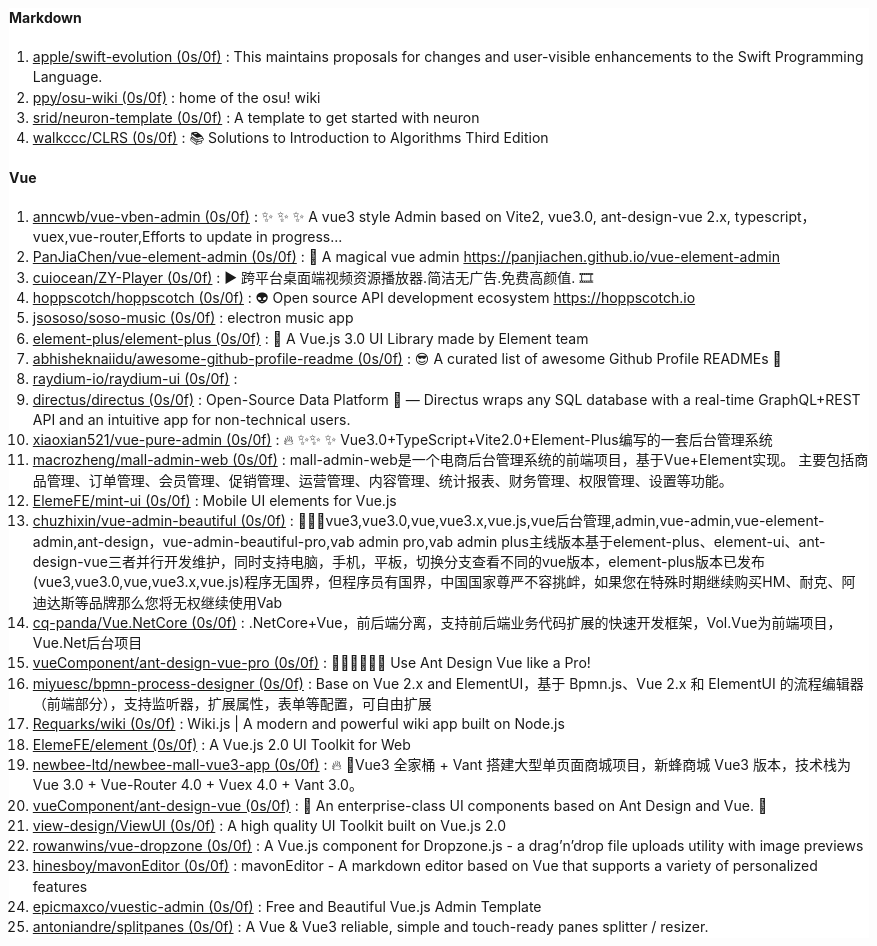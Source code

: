 #### Markdown
1. [apple/swift-evolution (0s/0f)](https://github.com/apple/swift-evolution) : This maintains proposals for changes and user-visible enhancements to the Swift Programming Language.
2. [ppy/osu-wiki (0s/0f)](https://github.com/ppy/osu-wiki) : home of the osu! wiki
3. [srid/neuron-template (0s/0f)](https://github.com/srid/neuron-template) : A template to get started with neuron
4. [walkccc/CLRS (0s/0f)](https://github.com/walkccc/CLRS) : 📚 Solutions to Introduction to Algorithms Third Edition

#### Vue
1. [anncwb/vue-vben-admin (0s/0f)](https://github.com/anncwb/vue-vben-admin) : ✨ ✨ ✨ A vue3 style Admin based on Vite2, vue3.0, ant-design-vue 2.x, typescript，vuex,vue-router,Efforts to update in progress...
2. [PanJiaChen/vue-element-admin (0s/0f)](https://github.com/PanJiaChen/vue-element-admin) : 🎉 A magical vue admin https://panjiachen.github.io/vue-element-admin
3. [cuiocean/ZY-Player (0s/0f)](https://github.com/cuiocean/ZY-Player) : ▶️ 跨平台桌面端视频资源播放器.简洁无广告.免费高颜值. 🎞
4. [hoppscotch/hoppscotch (0s/0f)](https://github.com/hoppscotch/hoppscotch) : 👽 Open source API development ecosystem https://hoppscotch.io
5. [jsososo/soso-music (0s/0f)](https://github.com/jsososo/soso-music) : electron music app
6. [element-plus/element-plus (0s/0f)](https://github.com/element-plus/element-plus) : 🎉 A Vue.js 3.0 UI Library made by Element team
7. [abhisheknaiidu/awesome-github-profile-readme (0s/0f)](https://github.com/abhisheknaiidu/awesome-github-profile-readme) : 😎 A curated list of awesome Github Profile READMEs 📝
8. [raydium-io/raydium-ui (0s/0f)](https://github.com/raydium-io/raydium-ui) : 
9. [directus/directus (0s/0f)](https://github.com/directus/directus) : Open-Source Data Platform 🐰 — Directus wraps any SQL database with a real-time GraphQL+REST API and an intuitive app for non-technical users.
10. [xiaoxian521/vue-pure-admin (0s/0f)](https://github.com/xiaoxian521/vue-pure-admin) : 🔥 ✨✨ ✨ Vue3.0+TypeScript+Vite2.0+Element-Plus编写的一套后台管理系统
11. [macrozheng/mall-admin-web (0s/0f)](https://github.com/macrozheng/mall-admin-web) : mall-admin-web是一个电商后台管理系统的前端项目，基于Vue+Element实现。 主要包括商品管理、订单管理、会员管理、促销管理、运营管理、内容管理、统计报表、财务管理、权限管理、设置等功能。
12. [ElemeFE/mint-ui (0s/0f)](https://github.com/ElemeFE/mint-ui) : Mobile UI elements for Vue.js
13. [chuzhixin/vue-admin-beautiful (0s/0f)](https://github.com/chuzhixin/vue-admin-beautiful) : 🚀🚀🚀vue3,vue3.0,vue,vue3.x,vue.js,vue后台管理,admin,vue-admin,vue-element-admin,ant-design，vue-admin-beautiful-pro,vab admin pro,vab admin plus主线版本基于element-plus、element-ui、ant-design-vue三者并行开发维护，同时支持电脑，手机，平板，切换分支查看不同的vue版本，element-plus版本已发布(vue3,vue3.0,vue,vue3.x,vue.js)程序无国界，但程序员有国界，中国国家尊严不容挑衅，如果您在特殊时期继续购买HM、耐克、阿迪达斯等品牌那么您将无权继续使用Vab
14. [cq-panda/Vue.NetCore (0s/0f)](https://github.com/cq-panda/Vue.NetCore) : .NetCore+Vue，前后端分离，支持前后端业务代码扩展的快速开发框架，Vol.Vue为前端项目，Vue.Net后台项目
15. [vueComponent/ant-design-vue-pro (0s/0f)](https://github.com/vueComponent/ant-design-vue-pro) : 👨🏻‍💻👩🏻‍💻 Use Ant Design Vue like a Pro!
16. [miyuesc/bpmn-process-designer (0s/0f)](https://github.com/miyuesc/bpmn-process-designer) : Base on Vue 2.x and ElementUI，基于 Bpmn.js、Vue 2.x 和 ElementUI 的流程编辑器（前端部分），支持监听器，扩展属性，表单等配置，可自由扩展
17. [Requarks/wiki (0s/0f)](https://github.com/Requarks/wiki) : Wiki.js | A modern and powerful wiki app built on Node.js
18. [ElemeFE/element (0s/0f)](https://github.com/ElemeFE/element) : A Vue.js 2.0 UI Toolkit for Web
19. [newbee-ltd/newbee-mall-vue3-app (0s/0f)](https://github.com/newbee-ltd/newbee-mall-vue3-app) : 🔥 🎉Vue3 全家桶 + Vant 搭建大型单页面商城项目，新蜂商城 Vue3 版本，技术栈为 Vue 3.0 + Vue-Router 4.0 + Vuex 4.0 + Vant 3.0。
20. [vueComponent/ant-design-vue (0s/0f)](https://github.com/vueComponent/ant-design-vue) : 🌈 An enterprise-class UI components based on Ant Design and Vue. 🐜
21. [view-design/ViewUI (0s/0f)](https://github.com/view-design/ViewUI) : A high quality UI Toolkit built on Vue.js 2.0
22. [rowanwins/vue-dropzone (0s/0f)](https://github.com/rowanwins/vue-dropzone) : A Vue.js component for Dropzone.js - a drag’n’drop file uploads utility with image previews
23. [hinesboy/mavonEditor (0s/0f)](https://github.com/hinesboy/mavonEditor) : mavonEditor - A markdown editor based on Vue that supports a variety of personalized features
24. [epicmaxco/vuestic-admin (0s/0f)](https://github.com/epicmaxco/vuestic-admin) : Free and Beautiful Vue.js Admin Template
25. [antoniandre/splitpanes (0s/0f)](https://github.com/antoniandre/splitpanes) : A Vue & Vue3 reliable, simple and touch-ready panes splitter / resizer.
